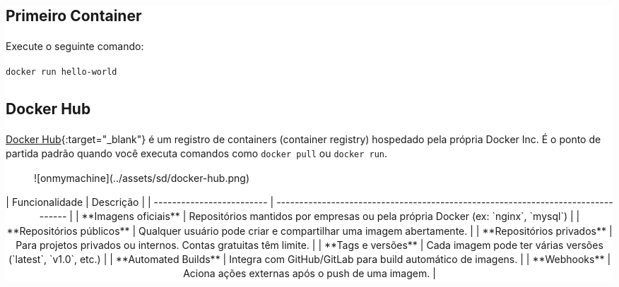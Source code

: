 
## Primeiro Container

Execute o seguinte comando:

```shell
docker run hello-world
```

## Docker Hub

[Docker Hub](https://hub.docker.com){:target="_blank"} é um registro de containers (container registry) hospedado pela própria Docker Inc. É o ponto de partida padrão quando você executa comandos como `docker pull` ou `docker run`.

<figure markdown="span">
  ![onmymachine](../assets/sd/docker-hub.png)
</figure>

<div align="center" markdown="1">
| Funcionalidade            | Descrição                                                                        |
| ------------------------- | -------------------------------------------------------------------------------- |
| **Imagens oficiais**      | Repositórios mantidos por empresas ou pela própria Docker (ex: `nginx`, `mysql`) |
| **Repositórios públicos** | Qualquer usuário pode criar e compartilhar uma imagem abertamente.               |
| **Repositórios privados** | Para projetos privados ou internos. Contas gratuitas têm limite.                 |
| **Tags e versões**        | Cada imagem pode ter várias versões (`latest`, `v1.0`, etc.)                     |
| **Automated Builds**      | Integra com GitHub/GitLab para build automático de imagens.                      |
| **Webhooks**              | Aciona ações externas após o push de uma imagem.                                 |
</div>
